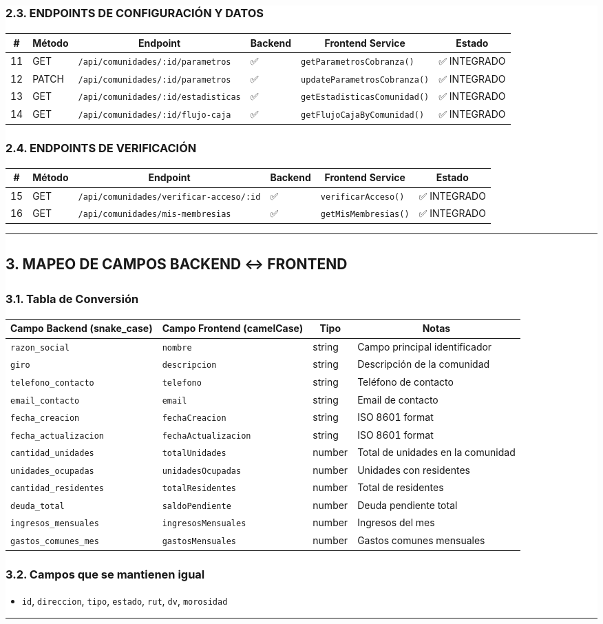 ### 2.3. ENDPOINTS DE CONFIGURACIÓN Y DATOS

| # | Método | Endpoint | Backend | Frontend Service | Estado |
|---|--------|----------|---------|------------------|--------|
| 11 | GET | `/api/comunidades/:id/parametros` | ✅ | `getParametrosCobranza()` | ✅ INTEGRADO |
| 12 | PATCH | `/api/comunidades/:id/parametros` | ✅ | `updateParametrosCobranza()` | ✅ INTEGRADO |
| 13 | GET | `/api/comunidades/:id/estadisticas` | ✅ | `getEstadisticasComunidad()` | ✅ INTEGRADO |
| 14 | GET | `/api/comunidades/:id/flujo-caja` | ✅ | `getFlujoCajaByComunidad()` | ✅ INTEGRADO |

### 2.4. ENDPOINTS DE VERIFICACIÓN

| # | Método | Endpoint | Backend | Frontend Service | Estado |
|---|--------|----------|---------|------------------|--------|
| 15 | GET | `/api/comunidades/verificar-acceso/:id` | ✅ | `verificarAcceso()` | ✅ INTEGRADO |
| 16 | GET | `/api/comunidades/mis-membresias` | ✅ | `getMisMembresias()` | ✅ INTEGRADO |

---

## 3. MAPEO DE CAMPOS BACKEND ↔ FRONTEND

### 3.1. Tabla de Conversión

| Campo Backend (snake_case) | Campo Frontend (camelCase) | Tipo | Notas |
|----------------------------|---------------------------|------|-------|
| `razon_social` | `nombre` | string | Campo principal identificador |
| `giro` | `descripcion` | string | Descripción de la comunidad |
| `telefono_contacto` | `telefono` | string | Teléfono de contacto |
| `email_contacto` | `email` | string | Email de contacto |
| `fecha_creacion` | `fechaCreacion` | string | ISO 8601 format |
| `fecha_actualizacion` | `fechaActualizacion` | string | ISO 8601 format |
| `cantidad_unidades` | `totalUnidades` | number | Total de unidades en la comunidad |
| `unidades_ocupadas` | `unidadesOcupadas` | number | Unidades con residentes |
| `cantidad_residentes` | `totalResidentes` | number | Total de residentes |
| `deuda_total` | `saldoPendiente` | number | Deuda pendiente total |
| `ingresos_mensuales` | `ingresosMensuales` | number | Ingresos del mes |
| `gastos_comunes_mes` | `gastosMensuales` | number | Gastos comunes mensuales |

### 3.2. Campos que se mantienen igual
- `id`, `direccion`, `tipo`, `estado`, `rut`, `dv`, `morosidad`

---